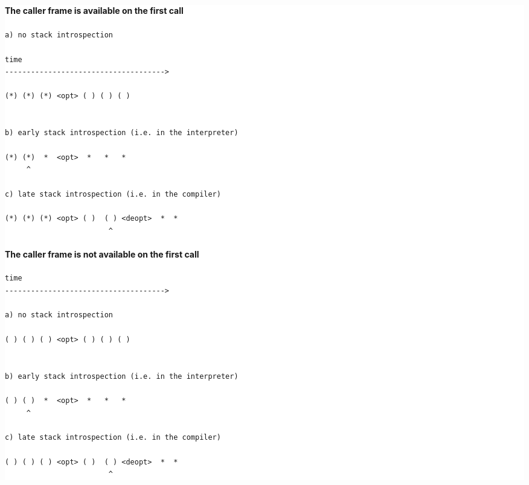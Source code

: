 #### The caller frame is available on the first call

	a) no stack introspection

	time
	------------------------------------->

	(*) (*) (*) <opt> ( ) ( ) ( )


	b) early stack introspection (i.e. in the interpreter)

	(*) (*)  *  <opt>  *   *   *
	     ^					

	c) late stack introspection (i.e. in the compiler)

	(*) (*) (*) <opt> ( )  ( ) <deopt>  *  *
	                        ^

  
#### The caller frame is not available on the first call

	time
	------------------------------------->

	a) no stack introspection

	( ) ( ) ( ) <opt> ( ) ( ) ( )


	b) early stack introspection (i.e. in the interpreter)

	( ) ( )  *  <opt>  *   *   *
         ^					

	c) late stack introspection (i.e. in the compiler)

	( ) ( ) ( ) <opt> ( )  ( ) <deopt>  *  *
                            ^

